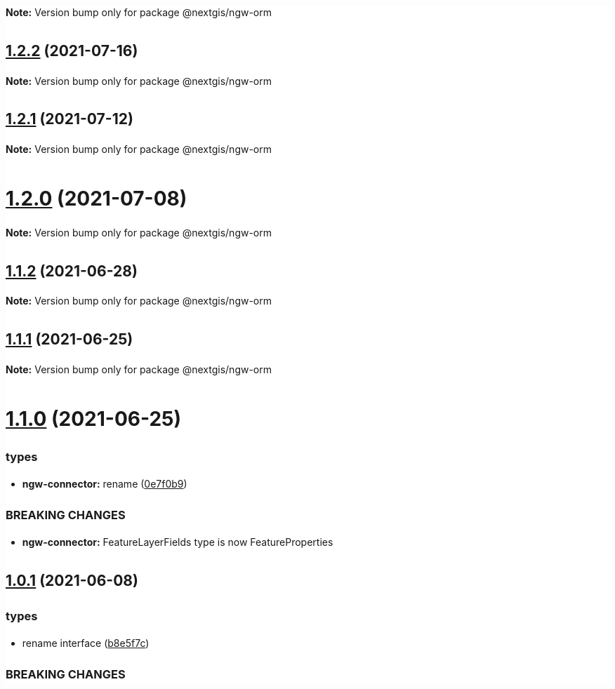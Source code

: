 **Note:** Version bump only for package @nextgis/ngw-orm

## [1.2.2](https://github.com/nextgis/nextgis_frontend/compare/v1.2.1...v1.2.2) (2021-07-16)

**Note:** Version bump only for package @nextgis/ngw-orm

## [1.2.1](https://github.com/nextgis/nextgis_frontend/compare/v1.2.0...v1.2.1) (2021-07-12)

**Note:** Version bump only for package @nextgis/ngw-orm

# [1.2.0](https://github.com/nextgis/nextgis_frontend/compare/v1.1.2...v1.2.0) (2021-07-08)

**Note:** Version bump only for package @nextgis/ngw-orm

## [1.1.2](https://github.com/nextgis/nextgis_frontend/compare/v1.1.1...v1.1.2) (2021-06-28)

**Note:** Version bump only for package @nextgis/ngw-orm

## [1.1.1](https://github.com/nextgis/nextgis_frontend/compare/v1.1.0...v1.1.1) (2021-06-25)

**Note:** Version bump only for package @nextgis/ngw-orm

# [1.1.0](https://github.com/nextgis/nextgis_frontend/compare/v1.0.1...v1.1.0) (2021-06-25)

### types

- **ngw-connector:** rename ([0e7f0b9](https://github.com/nextgis/nextgis_frontend/commit/0e7f0b979a774ea27ad45a0f7d7576ff11ad8d56))

### BREAKING CHANGES

- **ngw-connector:** FeatureLayerFields type is now FeatureProperties

## [1.0.1](https://github.com/nextgis/nextgis_frontend/compare/v1.0.0...v1.0.1) (2021-06-08)

### types

- rename interface ([b8e5f7c](https://github.com/nextgis/nextgis_frontend/commit/b8e5f7cd4a2bdb289a34fb7a11b3f560b5dd897c))

### BREAKING CHANGES
